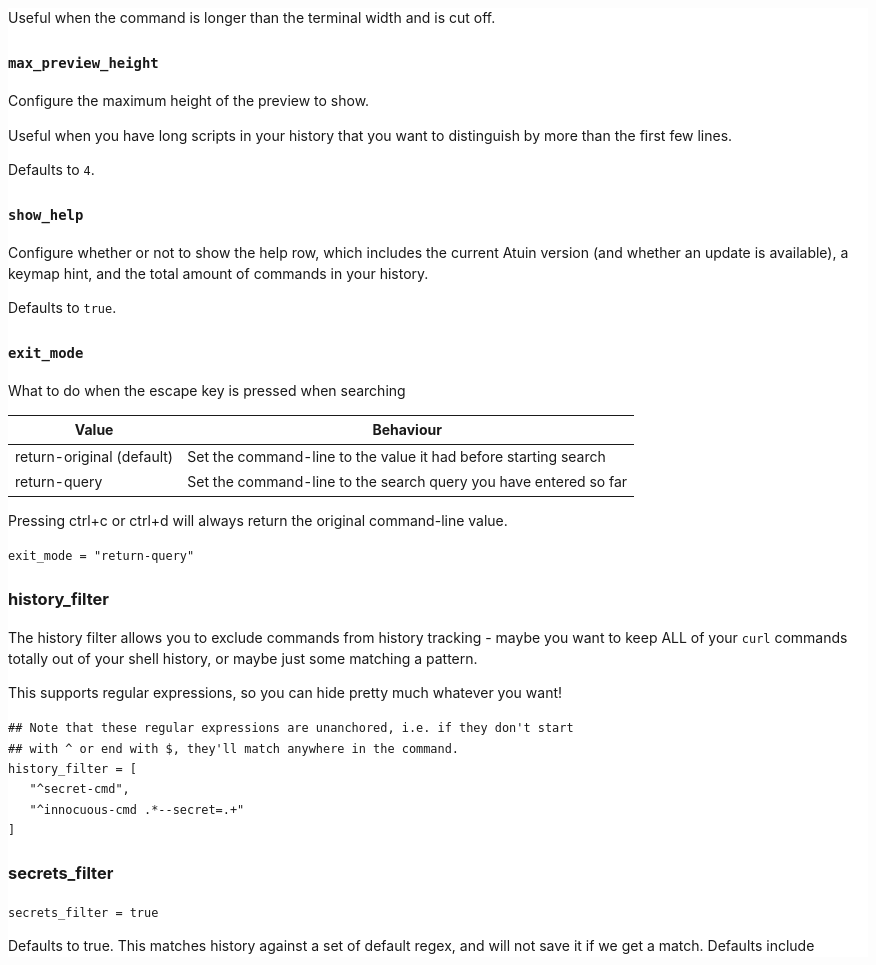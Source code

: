 Useful when the command is longer than the terminal width and is cut off.

### `max_preview_height`

Configure the maximum height of the preview to show.

Useful when you have long scripts in your history that you want to distinguish by more than the first few lines.

Defaults to `4`.

### `show_help`

Configure whether or not to show the help row, which includes the current Atuin version (and whether an update is available), a keymap hint, and the total amount of commands in your history.

Defaults to `true`.

### `exit_mode`

What to do when the escape key is pressed when searching

| Value                     | Behaviour                                                        |
|---------------------------|------------------------------------------------------------------|
| return-original (default) | Set the command-line to the value it had before starting search  |
| return-query              | Set the command-line to the search query you have entered so far |

Pressing ctrl+c or ctrl+d will always return the original command-line value.

```
exit_mode = "return-query"
```

### history_filter

The history filter allows you to exclude commands from history tracking - maybe you want to keep ALL of your `curl` commands totally out of your shell history, or maybe just some matching a pattern.

This supports regular expressions, so you can hide pretty much whatever you want!

```
## Note that these regular expressions are unanchored, i.e. if they don't start
## with ^ or end with $, they'll match anywhere in the command.
history_filter = [
   "^secret-cmd",
   "^innocuous-cmd .*--secret=.+"
]
```

### secrets_filter

```
secrets_filter = true
```

Defaults to true. This matches history against a set of default regex, and will not save it if we get a match. Defaults include
